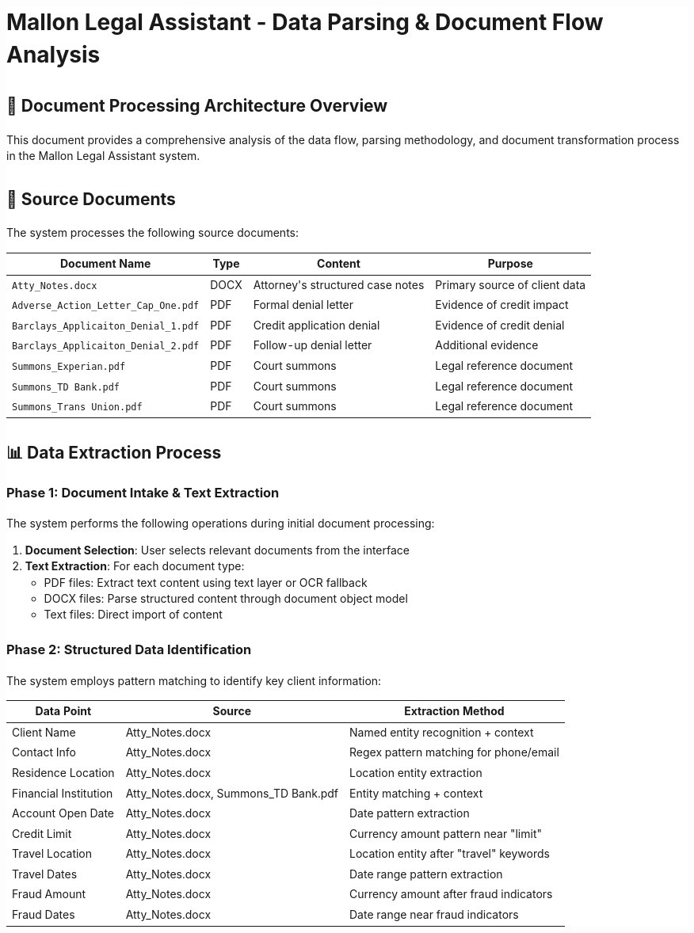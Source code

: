 # Mallon Legal Assistant - Data Parsing & Document Flow Analysis

## 🏯 Document Processing Architecture Overview

This document provides a comprehensive analysis of the data flow, parsing methodology, and document transformation process in the Mallon Legal Assistant system.

## 📄 Source Documents

The system processes the following source documents:

| Document Name | Type | Content | Purpose |
|---------------|------|---------|---------|
| `Atty_Notes.docx` | DOCX | Attorney's structured case notes | Primary source of client data |
| `Adverse_Action_Letter_Cap_One.pdf` | PDF | Formal denial letter | Evidence of credit impact |
| `Barclays_Applicaiton_Denial_1.pdf` | PDF | Credit application denial | Evidence of credit denial |
| `Barclays_Applicaiton_Denial_2.pdf` | PDF | Follow-up denial letter | Additional evidence |
| `Summons_Experian.pdf` | PDF | Court summons | Legal reference document |
| `Summons_TD Bank.pdf` | PDF | Court summons | Legal reference document |
| `Summons_Trans Union.pdf` | PDF | Court summons | Legal reference document |

## 📊 Data Extraction Process

### Phase 1: Document Intake & Text Extraction

The system performs the following operations during initial document processing:

1. **Document Selection**: User selects relevant documents from the interface
2. **Text Extraction**: For each document type:
   - PDF files: Extract text content using text layer or OCR fallback
   - DOCX files: Parse structured content through document object model
   - Text files: Direct import of content

### Phase 2: Structured Data Identification

The system employs pattern matching to identify key client information:

| Data Point | Source | Extraction Method | 
|------------|--------|-------------------|
| Client Name | Atty_Notes.docx | Named entity recognition + context |
| Contact Info | Atty_Notes.docx | Regex pattern matching for phone/email |
| Residence Location | Atty_Notes.docx | Location entity extraction |
| Financial Institution | Atty_Notes.docx, Summons_TD Bank.pdf | Entity matching + context |
| Account Open Date | Atty_Notes.docx | Date pattern extraction |
| Credit Limit | Atty_Notes.docx | Currency amount pattern near "limit" |
| Travel Location | Atty_Notes.docx | Location entity after "travel" keywords |
| Travel Dates | Atty_Notes.docx | Date range pattern extraction |
| Fraud Amount | Atty_Notes.docx | Currency amount after fraud indicators |
| Fraud Dates | Atty_Notes.docx | Date range near fraud indicators |
